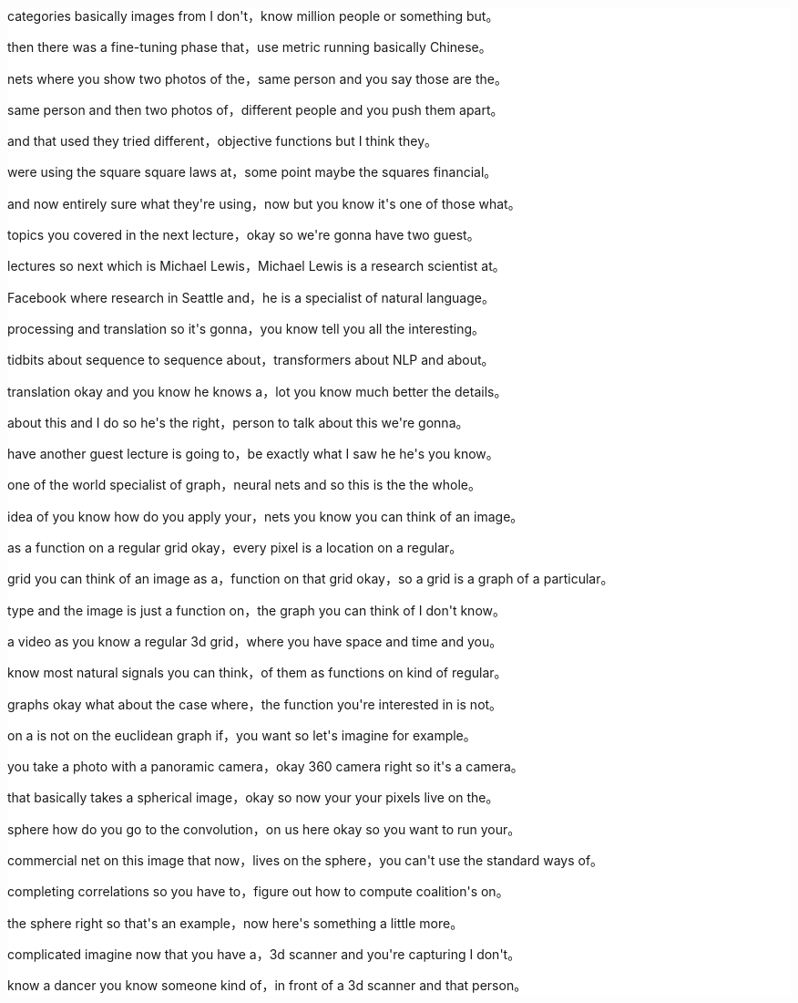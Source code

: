 categories basically images from I don't，know million people or something but。

then there was a fine-tuning phase that，use metric running basically Chinese。

nets where you show two photos of the，same person and you say those are the。

same person and then two photos of，different people and you push them apart。

and that used they tried different，objective functions but I think they。

were using the square square laws at，some point maybe the squares financial。

and now entirely sure what they're using，now but you know it's one of those what。

topics you covered in the next lecture，okay so we're gonna have two guest。

lectures so next which is Michael Lewis，Michael Lewis is a research scientist at。

Facebook where research in Seattle and，he is a specialist of natural language。

processing and translation so it's gonna，you know tell you all the interesting。

tidbits about sequence to sequence about，transformers about NLP and about。

translation okay and you know he knows a，lot you know much better the details。

about this and I do so he's the right，person to talk about this we're gonna。

have another guest lecture is going to，be exactly what I saw he he's you know。

one of the world specialist of graph，neural nets and so this is the the whole。

idea of you know how do you apply your，nets you know you can think of an image。

as a function on a regular grid okay，every pixel is a location on a regular。

grid you can think of an image as a，function on that grid okay，so a grid is a graph of a particular。

type and the image is just a function on，the graph you can think of I don't know。

a video as you know a regular 3d grid，where you have space and time and you。

know most natural signals you can think，of them as functions on kind of regular。

graphs okay what about the case where，the function you're interested in is not。

on a is not on the euclidean graph if，you want so let's imagine for example。

you take a photo with a panoramic camera，okay 360 camera right so it's a camera。

that basically takes a spherical image，okay so now your your pixels live on the。

sphere how do you go to the convolution，on us here okay so you want to run your。

commercial net on this image that now，lives on the sphere，you can't use the standard ways of。

completing correlations so you have to，figure out how to compute coalition's on。

the sphere right so that's an example，now here's something a little more。

complicated imagine now that you have a，3d scanner and you're capturing I don't。

know a dancer you know someone kind of，in front of a 3d scanner and that person。
